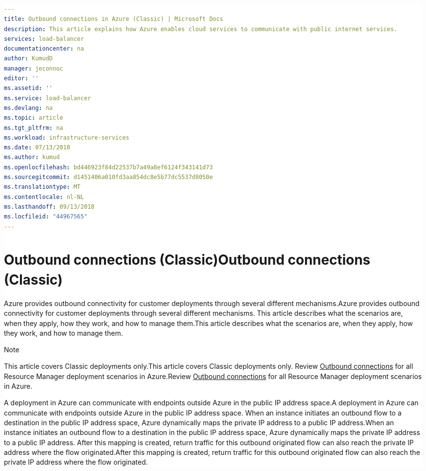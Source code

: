 ```yaml
---
title: Outbound connections in Azure (Classic) | Microsoft Docs
description: This article explains how Azure enables cloud services to communicate with public internet services.
services: load-balancer
documentationcenter: na
author: KumudD
manager: jeconnoc
editor: ''
ms.assetid: ''
ms.service: load-balancer
ms.devlang: na
ms.topic: article
ms.tgt_pltfrm: na
ms.workload: infrastructure-services
ms.date: 07/13/2018
ms.author: kumud
ms.openlocfilehash: bd446923f84d22537b7a49a8ef6124f343141d73
ms.sourcegitcommit: d1451406a010fd3aa854dc8e5b77dc5537d8050e
ms.translationtype: MT
ms.contentlocale: nl-NL
ms.lasthandoff: 09/13/2018
ms.locfileid: "44967565"
---
```

# <a name="outbound-connections-classic"></a><span data-ttu-id="2af9e-103">Outbound connections (Classic)</span><span class="sxs-lookup"><span data-stu-id="2af9e-103">Outbound connections (Classic)</span></span>

<span data-ttu-id="2af9e-104">Azure provides outbound connectivity for customer deployments through several different mechanisms.</span><span class="sxs-lookup"><span data-stu-id="2af9e-104">Azure provides outbound connectivity for customer deployments through several different mechanisms.</span></span> <span data-ttu-id="2af9e-105">This article describes what the scenarios are, when they apply, how they work, and how to manage them.</span><span class="sxs-lookup"><span data-stu-id="2af9e-105">This article describes what the scenarios are, when they apply, how they work, and how to manage them.</span></span>

>[!NOTE]
><span data-ttu-id="2af9e-106">This article covers Classic deployments only.</span><span class="sxs-lookup"><span data-stu-id="2af9e-106">This article covers Classic deployments only.</span></span>  <span data-ttu-id="2af9e-107">Review [Outbound connections](load-balancer-outbound-connections.md) for all Resource Manager deployment scenarios in Azure.</span><span class="sxs-lookup"><span data-stu-id="2af9e-107">Review [Outbound connections](load-balancer-outbound-connections.md) for all Resource Manager deployment scenarios in Azure.</span></span>

<span data-ttu-id="2af9e-108">A deployment in Azure can communicate with endpoints outside Azure in the public IP address space.</span><span class="sxs-lookup"><span data-stu-id="2af9e-108">A deployment in Azure can communicate with endpoints outside Azure in the public IP address space.</span></span> <span data-ttu-id="2af9e-109">When an instance initiates an outbound flow to a destination in the public IP address space, Azure dynamically maps the private IP address to a public IP address.</span><span class="sxs-lookup"><span data-stu-id="2af9e-109">When an instance initiates an outbound flow to a destination in the public IP address space, Azure dynamically maps the private IP address to a public IP address.</span></span> <span data-ttu-id="2af9e-110">After this mapping is created, return traffic for this outbound originated flow can also reach the private IP address where the flow originated.</span><span class="sxs-lookup"><span data-stu-id="2af9e-110">After this mapping is created, return traffic for this outbound originated flow can also reach the private IP address where the flow originated.</span></span>
